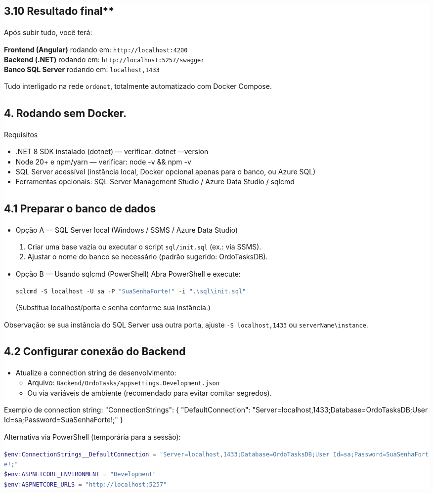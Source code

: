 ## 3.10 Resultado final**

Após subir tudo, você terá:

**Frontend (Angular)** rodando em: `http://localhost:4200`  
**Backend (.NET)** rodando em: `http://localhost:5257/swagger`  
**Banco SQL Server** rodando em: `localhost,1433`  

Tudo interligado na rede `ordonet`, totalmente automatizado com Docker Compose. 

## 4. Rodando sem Docker.

Requisitos
- .NET 8 SDK instalado (dotnet) — verificar: dotnet --version
- Node 20+ e npm/yarn — verificar: node -v && npm -v
- SQL Server acessível (instância local, Docker opcional apenas para o banco, ou Azure SQL)
- Ferramentas opcionais: SQL Server Management Studio / Azure Data Studio / sqlcmd

## 4.1 Preparar o banco de dados

- Opção A — SQL Server local (Windows / SSMS / Azure Data Studio)
  1. Criar uma base vazia ou executar o script `sql/init.sql` (ex.: via SSMS).
  2. Ajustar o nome do banco se necessário (padrão sugerido: OrdoTasksDB).

- Opção B — Usando sqlcmd (PowerShell)
  Abra PowerShell e execute:
  ```powershell
  sqlcmd -S localhost -U sa -P "SuaSenhaForte!" -i ".\sql\init.sql"
  ```
  (Substitua localhost/porta e senha conforme sua instância.)

Observação: se sua instância do SQL Server usa outra porta, ajuste `-S localhost,1433` ou `serverName\instance`.

## 4.2 Configurar conexão do Backend
- Atualize a connection string de desenvolvimento:
  - Arquivo: `Backend/OrdoTasks/appsettings.Development.json`
  - Ou via variáveis de ambiente (recomendado para evitar comitar segredos).

Exemplo de connection string:
"ConnectionStrings": {
  "DefaultConnection": "Server=localhost,1433;Database=OrdoTasksDB;User Id=sa;Password=SuaSenhaForte!;"
}

Alternativa via PowerShell (temporária para a sessão):
```powershell
$env:ConnectionStrings__DefaultConnection = "Server=localhost,1433;Database=OrdoTasksDB;User Id=sa;Password=SuaSenhaForte!;"
$env:ASPNETCORE_ENVIRONMENT = "Development"
$env:ASPNETCORE_URLS = "http://localhost:5257"
```
